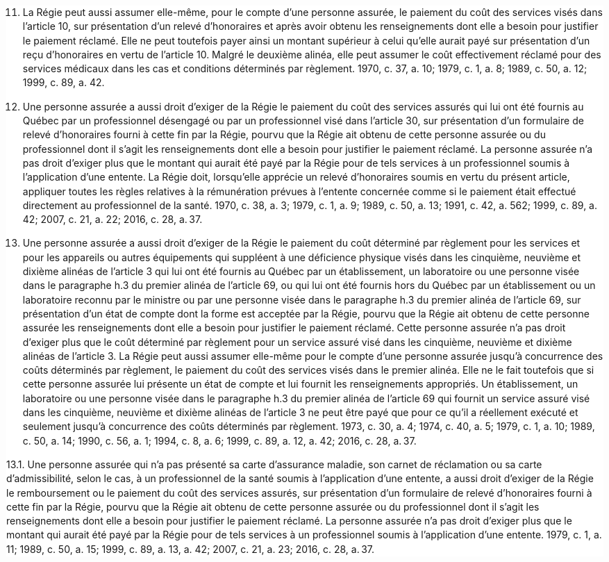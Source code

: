 11. La Régie peut aussi assumer elle-même, pour le compte d’une personne assurée, le paiement du coût des services visés dans l’article 10, sur présentation d’un relevé d’honoraires et après avoir obtenu les renseignements dont elle a besoin pour justifier le paiement réclamé.
Elle ne peut toutefois payer ainsi un montant supérieur à celui qu’elle aurait payé sur présentation d’un reçu d’honoraires en vertu de l’article 10.
Malgré le deuxième alinéa, elle peut assumer le coût effectivement réclamé pour des services médicaux dans les cas et conditions déterminés par règlement.
1970, c. 37, a. 10; 1979, c. 1, a. 8; 1989, c. 50, a. 12; 1999, c. 89, a. 42.

12. Une personne assurée a aussi droit d’exiger de la Régie le paiement du coût des services assurés qui lui ont été fournis au Québec par un professionnel désengagé ou par un professionnel visé dans l’article 30, sur présentation d’un formulaire de relevé d’honoraires fourni à cette fin par la Régie, pourvu que la Régie ait obtenu de cette personne assurée ou du professionnel dont il s’agit les renseignements dont elle a besoin pour justifier le paiement réclamé.
La personne assurée n’a pas droit d’exiger plus que le montant qui aurait été payé par la Régie pour de tels services à un professionnel soumis à l’application d’une entente.
La Régie doit, lorsqu’elle apprécie un relevé d’honoraires soumis en vertu du présent article, appliquer toutes les règles relatives à la rémunération prévues à l’entente concernée comme si le paiement était effectué directement au professionnel de la santé.
1970, c. 38, a. 3; 1979, c. 1, a. 9; 1989, c. 50, a. 13; 1991, c. 42, a. 562; 1999, c. 89, a. 42; 2007, c. 21, a. 22; 2016, c. 28, a. 37.

13. Une personne assurée a aussi droit d’exiger de la Régie le paiement du coût déterminé par règlement pour les services et pour les appareils ou autres équipements qui suppléent à une déficience physique visés dans les cinquième, neuvième et dixième alinéas de l’article 3 qui lui ont été fournis au Québec par un établissement, un laboratoire ou une personne visée dans le paragraphe h.3 du premier alinéa de l’article 69, ou qui lui ont été fournis hors du Québec par un établissement ou un laboratoire reconnu par le ministre ou par une personne visée dans le paragraphe h.3 du premier alinéa de l’article 69, sur présentation d’un état de compte dont la forme est acceptée par la Régie, pourvu que la Régie ait obtenu de cette personne assurée les renseignements dont elle a besoin pour justifier le paiement réclamé.
Cette personne assurée n’a pas droit d’exiger plus que le coût déterminé par règlement pour un service assuré visé dans les cinquième, neuvième et dixième alinéas de l’article 3.
La Régie peut aussi assumer elle-même pour le compte d’une personne assurée jusqu’à concurrence des coûts déterminés par règlement, le paiement du coût des services visés dans le premier alinéa. Elle ne le fait toutefois que si cette personne assurée lui présente un état de compte et lui fournit les renseignements appropriés.
Un établissement, un laboratoire ou une personne visée dans le paragraphe h.3 du premier alinéa de l’article 69 qui fournit un service assuré visé dans les cinquième, neuvième et dixième alinéas de l’article 3 ne peut être payé que pour ce qu’il a réellement exécuté et seulement jusqu’à concurrence des coûts déterminés par règlement.
1973, c. 30, a. 4; 1974, c. 40, a. 5; 1979, c. 1, a. 10; 1989, c. 50, a. 14; 1990, c. 56, a. 1; 1994, c. 8, a. 6; 1999, c. 89, a. 12, a. 42; 2016, c. 28, a. 37.

13.1. Une personne assurée qui n’a pas présenté sa carte d’assurance maladie, son carnet de réclamation ou sa carte d’admissibilité, selon le cas, à un professionnel de la santé soumis à l’application d’une entente, a aussi droit d’exiger de la Régie le remboursement ou le paiement du coût des services assurés, sur présentation d’un formulaire de relevé d’honoraires fourni à cette fin par la Régie, pourvu que la Régie ait obtenu de cette personne assurée ou du professionnel dont il s’agit les renseignements dont elle a besoin pour justifier le paiement réclamé.
La personne assurée n’a pas droit d’exiger plus que le montant qui aurait été payé par la Régie pour de tels services à un professionnel soumis à l’application d’une entente.
1979, c. 1, a. 11; 1989, c. 50, a. 15; 1999, c. 89, a. 13, a. 42; 2007, c. 21, a. 23; 2016, c. 28, a. 37.
